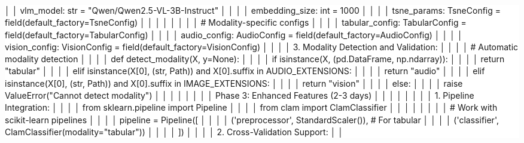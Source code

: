 │ │     vlm_model: str = "Qwen/Qwen2.5-VL-3B-Instruct"                                                             │ │
│ │     embedding_size: int = 1000                                                                                 │ │
│ │     tsne_params: TsneConfig = field(default_factory=TsneConfig)                                                │ │
│ │                                                                                                                │ │
│ │     # Modality-specific configs                                                                                │ │
│ │     tabular_config: TabularConfig = field(default_factory=TabularConfig)                                       │ │
│ │     audio_config: AudioConfig = field(default_factory=AudioConfig)                                             │ │
│ │     vision_config: VisionConfig = field(default_factory=VisionConfig)                                          │ │
│ │ 3. Modality Detection and Validation:                                                                          │ │
│ │ # Automatic modality detection                                                                                 │ │
│ │ def detect_modality(X, y=None):                                                                                │ │
│ │     if isinstance(X, (pd.DataFrame, np.ndarray)):                                                              │ │
│ │         return "tabular"                                                                                       │ │
│ │     elif isinstance(X[0], (str, Path)) and X[0].suffix in AUDIO_EXTENSIONS:                                    │ │
│ │         return "audio"                                                                                         │ │
│ │     elif isinstance(X[0], (str, Path)) and X[0].suffix in IMAGE_EXTENSIONS:                                    │ │
│ │         return "vision"                                                                                        │ │
│ │     else:                                                                                                      │ │
│ │         raise ValueError("Cannot detect modality")                                                             │ │
│ │                                                                                                                │ │
│ │ Phase 3: Enhanced Features (2-3 days)                                                                          │ │
│ │                                                                                                                │ │
│ │ 1. Pipeline Integration:                                                                                       │ │
│ │ from sklearn.pipeline import Pipeline                                                                          │ │
│ │ from clam import ClamClassifier                                                                                │ │
│ │                                                                                                                │ │
│ │ # Work with scikit-learn pipelines                                                                             │ │
│ │ pipeline = Pipeline([                                                                                          │ │
│ │     ('preprocessor', StandardScaler()),  # For tabular                                                         │ │
│ │     ('classifier', ClamClassifier(modality="tabular"))                                                         │ │
│ │ ])                                                                                                             │ │
│ │ 2. Cross-Validation Support:                                                                                   │ │